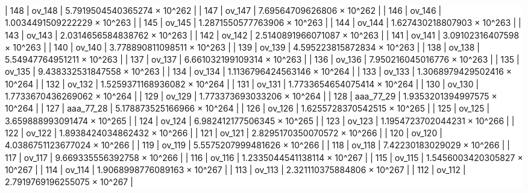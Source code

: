 | 148 | ov_148 | 5.7919504540365274 × 10^262 |
| 147 | ov_147 | 7.69564709626806 × 10^262 |
| 146 | ov_146 | 1.0034491509222229 × 10^263 |
| 145 | ov_145 | 1.2871550577763906 × 10^263 |
| 144 | ov_144 | 1.627430218807903 × 10^263 |
| 143 | ov_143 | 2.0314656584838762 × 10^263 |
| 142 | ov_142 | 2.5140891966071087 × 10^263 |
| 141 | ov_141 | 3.09102316407598 × 10^263 |
| 140 | ov_140 | 3.778890811098511 × 10^263 |
| 139 | ov_139 | 4.595223815872834 × 10^263 |
| 138 | ov_138 | 5.54947764951211 × 10^263 |
| 137 | ov_137 | 6.661032199109314 × 10^263 |
| 136 | ov_136 | 7.950216045016776 × 10^263 |
| 135 | ov_135 | 9.438332531847558 × 10^263 |
| 134 | ov_134 | 1.1136796424563146 × 10^264 |
| 133 | ov_133 | 1.3068979429502416 × 10^264 |
| 132 | ov_132 | 1.5259371168936082 × 10^264 |
| 131 | ov_131 | 1.7733654654075414 × 10^264 |
| 130 | ov_130 | 1.7733670436269062 × 10^264 |
| 129 | ov_129 | 1.773373693033206 × 10^264 |
| 128 | aaa_77_29 | 1.9353201394997575 × 10^264 |
| 127 | aaa_77_28 | 5.178873525166966 × 10^264 |
| 126 | ov_126 | 1.6255728370542515 × 10^265 |
| 125 | ov_125 | 3.659888993091474 × 10^265 |
| 124 | ov_124 | 6.982412177506345 × 10^265 |
| 123 | ov_123 | 1.1954723702044231 × 10^266 |
| 122 | ov_122 | 1.8938424034862432 × 10^266 |
| 121 | ov_121 | 2.8295170350070572 × 10^266 |
| 120 | ov_120 | 4.0386751123677024 × 10^266 |
| 119 | ov_119 | 5.5575207999481626 × 10^266 |
| 118 | ov_118 | 7.42230183029029 × 10^266 |
| 117 | ov_117 | 9.669335556392758 × 10^266 |
| 116 | ov_116 | 1.2335044541138114 × 10^267 |
| 115 | ov_115 | 1.5456003420305827 × 10^267 |
| 114 | ov_114 | 1.9068998776089163 × 10^267 |
| 113 | ov_113 | 2.321110375884806 × 10^267 |
| 112 | ov_112 | 2.7919769196255075 × 10^267 |